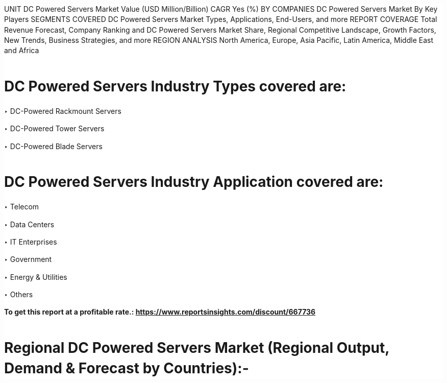 <td>UNIT</td>
<td>DC Powered Servers Market Value (USD Million/Billion)</td>
<tr>
<td>CAGR</td>
<td>Yes (%)</td>
</tr>
</tr>
<tr>
<td>BY COMPANIES</td>
<td>DC Powered Servers Market By Key Players</td>
</tr>
<tr>
<td>SEGMENTS COVERED</td>
<td>DC Powered Servers Market Types, Applications, End-Users, and more</td>
</tr>
<tr>
<td>REPORT COVERAGE</td>
<td>Total Revenue Forecast, Company Ranking and DC Powered Servers Market Share, Regional Competitive Landscape, Growth Factors, New Trends, Business Strategies, and more</td>
</tr>
<tr>
<td>REGION ANALYSIS</td>
<td>North America, Europe, Asia Pacific, Latin America, Middle East and Africa</td>
</tr>
</table>

# <strong>DC Powered Servers Industry Types covered are:</strong>

‣ DC-Powered Rackmount Servers

‣ DC-Powered Tower Servers

‣ DC-Powered Blade Servers

# <strong>DC Powered Servers Industry Application covered are:</strong>

‣ Telecom

‣ Data Centers

‣ IT Enterprises

‣ Government

‣ Energy & Utilities

‣ Others

<strong>To get this report at a profitable rate.: <a href=https://www.reportsinsights.com/discount/667736>https://www.reportsinsights.com/discount/667736</a></strong>

# <strong>Regional DC Powered Servers Market (Regional Output, Demand &amp; Forecast by Countries):-</strong>
